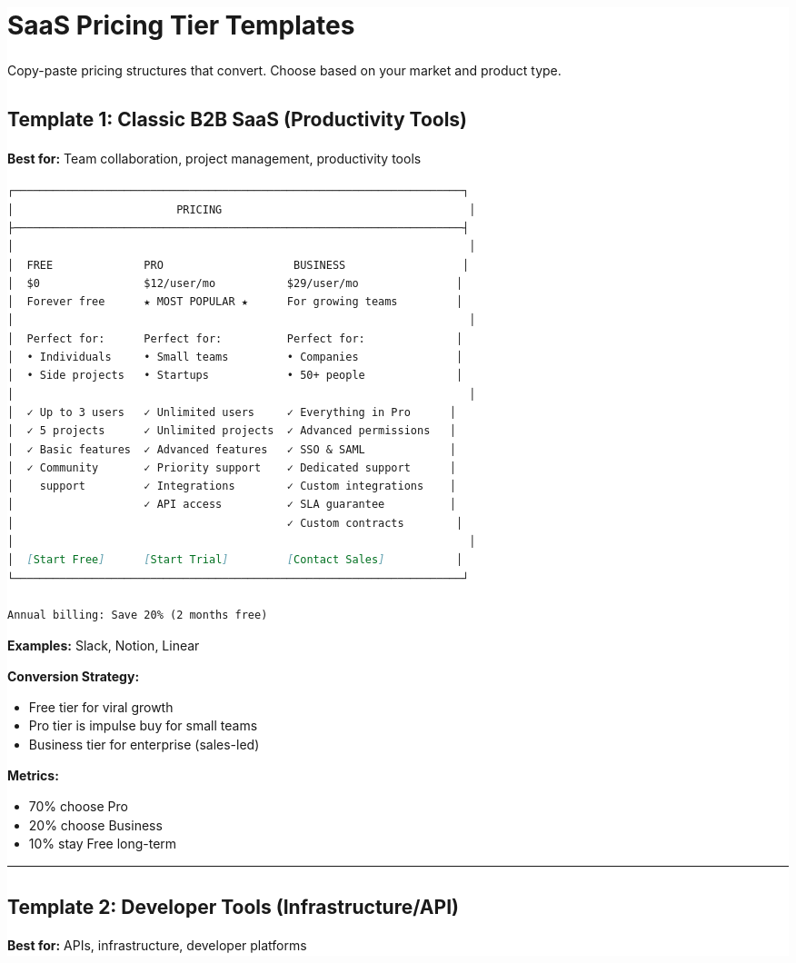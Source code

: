 # SaaS Pricing Tier Templates

Copy-paste pricing structures that convert. Choose based on your market and product type.

## Template 1: Classic B2B SaaS (Productivity Tools)

**Best for:** Team collaboration, project management, productivity tools

```markdown
┌─────────────────────────────────────────────────────────────────────┐
│                         PRICING                                      │
├─────────────────────────────────────────────────────────────────────┤
│                                                                      │
│  FREE              PRO                    BUSINESS                  │
│  $0                $12/user/mo           $29/user/mo               │
│  Forever free      ★ MOST POPULAR ★      For growing teams         │
│                                                                      │
│  Perfect for:      Perfect for:          Perfect for:              │
│  • Individuals     • Small teams         • Companies               │
│  • Side projects   • Startups            • 50+ people              │
│                                                                      │
│  ✓ Up to 3 users   ✓ Unlimited users     ✓ Everything in Pro      │
│  ✓ 5 projects      ✓ Unlimited projects  ✓ Advanced permissions   │
│  ✓ Basic features  ✓ Advanced features   ✓ SSO & SAML             │
│  ✓ Community       ✓ Priority support    ✓ Dedicated support      │
│    support         ✓ Integrations        ✓ Custom integrations    │
│                    ✓ API access          ✓ SLA guarantee          │
│                                          ✓ Custom contracts        │
│                                                                      │
│  [Start Free]      [Start Trial]         [Contact Sales]           │
└─────────────────────────────────────────────────────────────────────┘

Annual billing: Save 20% (2 months free)
```

**Examples:** Slack, Notion, Linear

**Conversion Strategy:**
- Free tier for viral growth
- Pro tier is impulse buy for small teams
- Business tier for enterprise (sales-led)

**Metrics:**
- 70% choose Pro
- 20% choose Business
- 10% stay Free long-term

---

## Template 2: Developer Tools (Infrastructure/API)

**Best for:** APIs, infrastructure, developer platforms
